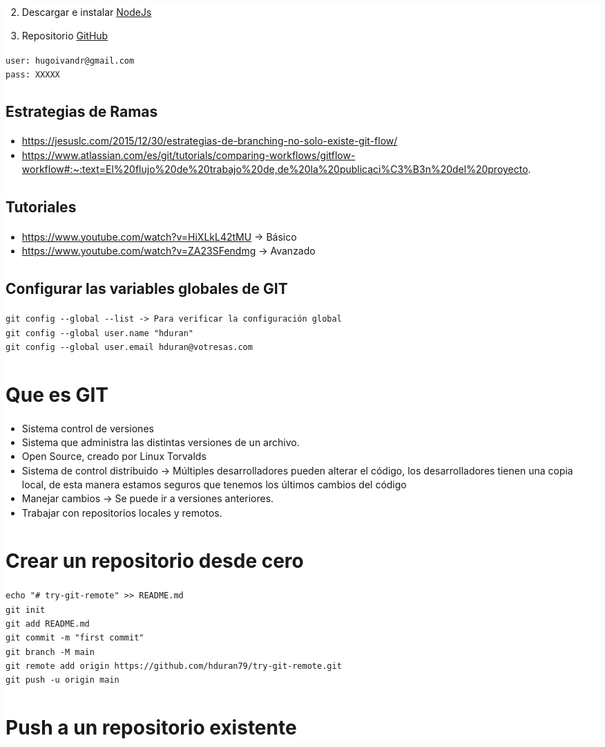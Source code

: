 2. Descargar e instalar [NodeJs](https://nodejs.org/es/download/)

3. Repositorio [GitHub](https://github.com/)

```
user: hugoivandr@gmail.com
pass: XXXXX
```

## Estrategias de Ramas

- https://jesuslc.com/2015/12/30/estrategias-de-branching-no-solo-existe-git-flow/
- https://www.atlassian.com/es/git/tutorials/comparing-workflows/gitflow-workflow#:~:text=El%20flujo%20de%20trabajo%20de,de%20la%20publicaci%C3%B3n%20del%20proyecto.

## Tutoriales

- https://www.youtube.com/watch?v=HiXLkL42tMU -> Básico
- https://www.youtube.com/watch?v=ZA23SFendmg -> Avanzado

## Configurar las variables globales de GIT

    git config --global --list -> Para verificar la configuración global
    git config --global user.name "hduran"
    git config --global user.email hduran@votresas.com

# Que es GIT

- Sistema control de versiones
- Sistema que administra las distintas versiones de un archivo.
- Open Source, creado por Linux Torvalds
- Sistema de control distribuido -> Múltiples desarrolladores pueden alterar el código, los desarrolladores tienen una copia local, de esta manera estamos seguros que tenemos los últimos cambios del código
- Manejar cambios -> Se puede ir a versiones anteriores.
- Trabajar con repositorios locales y remotos.

# Crear un repositorio desde cero

```
echo "# try-git-remote" >> README.md
git init
git add README.md
git commit -m "first commit"
git branch -M main
git remote add origin https://github.com/hduran79/try-git-remote.git
git push -u origin main
```

# Push a un repositorio existente

